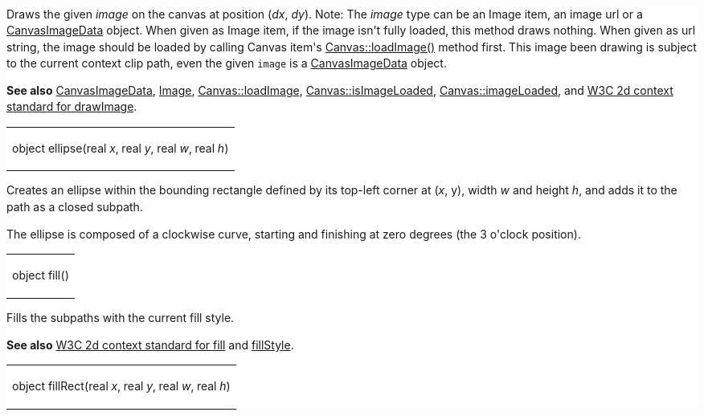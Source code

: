 Draws the given *image* on the canvas at position (*dx*, *dy*). Note: The *image* type can be an Image item, an image url or a [CanvasImageData](../QtQuick.CanvasImageData.md) object. When given as Image item, if the image isn't fully loaded, this method draws nothing. When given as url string, the image should be loaded by calling Canvas item's [Canvas::loadImage()](../QtQuick.Canvas.md#loadImage-method) method first. This image been drawing is subject to the current context clip path, even the given `image` is a [CanvasImageData](../QtQuick.CanvasImageData.md) object.

**See also** [CanvasImageData](../QtQuick.CanvasImageData.md), [Image](https://developer.ubuntu.comapps/qml/sdk-15.04.1/QtQuick.imageelements/#image), [Canvas::loadImage](../QtQuick.Canvas.md#loadImage-method), [Canvas::isImageLoaded](../QtQuick.Canvas.md#isImageLoaded-method), [Canvas::imageLoaded](../QtQuick.Canvas.md#imageLoaded-signal), and [W3C 2d context standard for drawImage](http://www.w3.org/TR/2dcontext/#dom-context-2d-drawimage).

<table>
<colgroup>
<col width="100%" />
</colgroup>
<tbody>
<tr class="odd">
<td><p><span id="ellipse-method"></span><span class="type">object</span> <span class="name">ellipse</span>(<span class="type">real</span> <em>x</em>, <span class="type">real</span> <em>y</em>, <span class="type">real</span> <em>w</em>, <span class="type">real</span> <em>h</em>)</p></td>
</tr>
</tbody>
</table>

Creates an ellipse within the bounding rectangle defined by its top-left corner at (*x*, y), width *w* and height *h*, and adds it to the path as a closed subpath.

The ellipse is composed of a clockwise curve, starting and finishing at zero degrees (the 3 o'clock position).

<table>
<colgroup>
<col width="100%" />
</colgroup>
<tbody>
<tr class="odd">
<td><p><span id="fill-method"></span><span class="type">object</span> <span class="name">fill</span>()</p></td>
</tr>
</tbody>
</table>

Fills the subpaths with the current fill style.

**See also** [W3C 2d context standard for fill](http://www.w3.org/TR/2dcontext/#dom-context-2d-fill) and [fillStyle](#fillStyle-prop).

<table>
<colgroup>
<col width="100%" />
</colgroup>
<tbody>
<tr class="odd">
<td><p><span id="fillRect-method"></span><span class="type">object</span> <span class="name">fillRect</span>(<span class="type">real</span> <em>x</em>, <span class="type">real</span> <em>y</em>, <span class="type">real</span> <em>w</em>, <span class="type">real</span> <em>h</em>)</p></td>
</tr>
</tbody>
</table>

